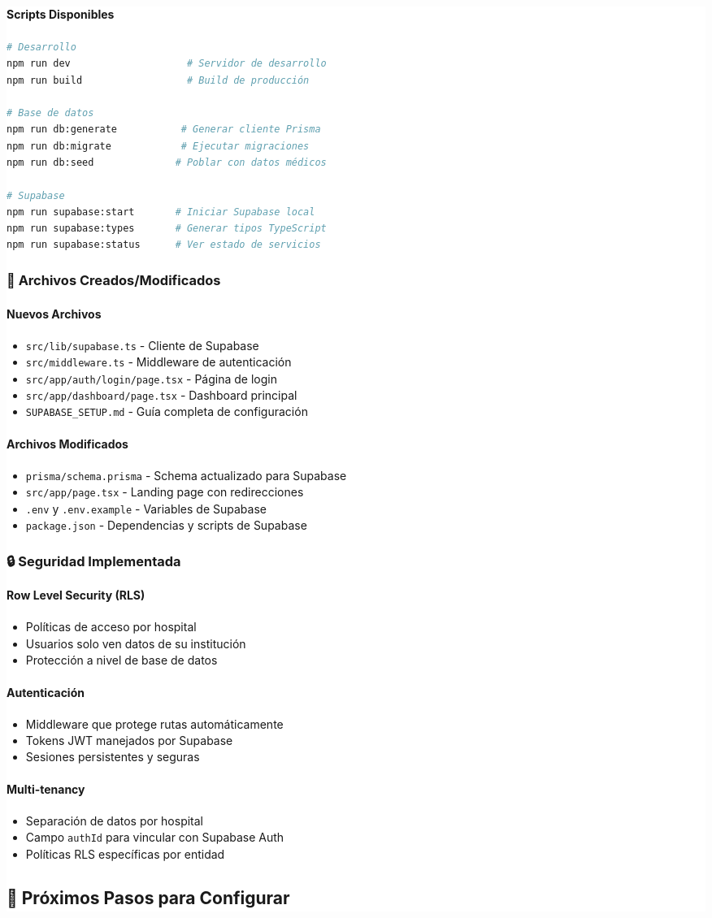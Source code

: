#### Scripts Disponibles
```bash
# Desarrollo
npm run dev                    # Servidor de desarrollo
npm run build                  # Build de producción

# Base de datos
npm run db:generate           # Generar cliente Prisma
npm run db:migrate            # Ejecutar migraciones
npm run db:seed              # Poblar con datos médicos

# Supabase
npm run supabase:start       # Iniciar Supabase local
npm run supabase:types       # Generar tipos TypeScript
npm run supabase:status      # Ver estado de servicios
```

### 📁 **Archivos Creados/Modificados**

#### Nuevos Archivos
- `src/lib/supabase.ts` - Cliente de Supabase
- `src/middleware.ts` - Middleware de autenticación
- `src/app/auth/login/page.tsx` - Página de login
- `src/app/dashboard/page.tsx` - Dashboard principal
- `SUPABASE_SETUP.md` - Guía completa de configuración

#### Archivos Modificados
- `prisma/schema.prisma` - Schema actualizado para Supabase
- `src/app/page.tsx` - Landing page con redirecciones
- `.env` y `.env.example` - Variables de Supabase
- `package.json` - Dependencias y scripts de Supabase

### 🔒 **Seguridad Implementada**

#### Row Level Security (RLS)
- Políticas de acceso por hospital
- Usuarios solo ven datos de su institución
- Protección a nivel de base de datos

#### Autenticación
- Middleware que protege rutas automáticamente
- Tokens JWT manejados por Supabase
- Sesiones persistentes y seguras

#### Multi-tenancy
- Separación de datos por hospital
- Campo `authId` para vincular con Supabase Auth
- Políticas RLS específicas por entidad

## 🚀 **Próximos Pasos para Configurar**

